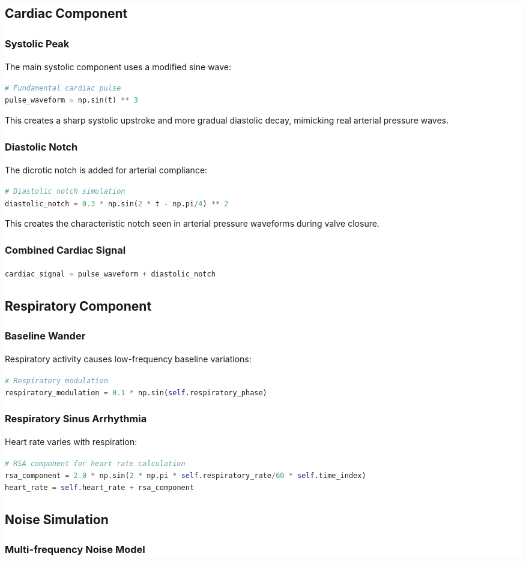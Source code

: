 ## Cardiac Component

### Systolic Peak

The main systolic component uses a modified sine wave:

```python
# Fundamental cardiac pulse
pulse_waveform = np.sin(t) ** 3
```

This creates a sharp systolic upstroke and more gradual diastolic decay, mimicking real arterial pressure waves.

### Diastolic Notch

The dicrotic notch is added for arterial compliance:

```python
# Diastolic notch simulation
diastolic_notch = 0.3 * np.sin(2 * t - np.pi/4) ** 2
```

This creates the characteristic notch seen in arterial pressure waveforms during valve closure.

### Combined Cardiac Signal

```python
cardiac_signal = pulse_waveform + diastolic_notch
```

## Respiratory Component

### Baseline Wander

Respiratory activity causes low-frequency baseline variations:

```python
# Respiratory modulation
respiratory_modulation = 0.1 * np.sin(self.respiratory_phase)
```

### Respiratory Sinus Arrhythmia

Heart rate varies with respiration:

```python
# RSA component for heart rate calculation
rsa_component = 2.0 * np.sin(2 * np.pi * self.respiratory_rate/60 * self.time_index)
heart_rate = self.heart_rate + rsa_component
```

## Noise Simulation

### Multi-frequency Noise Model
